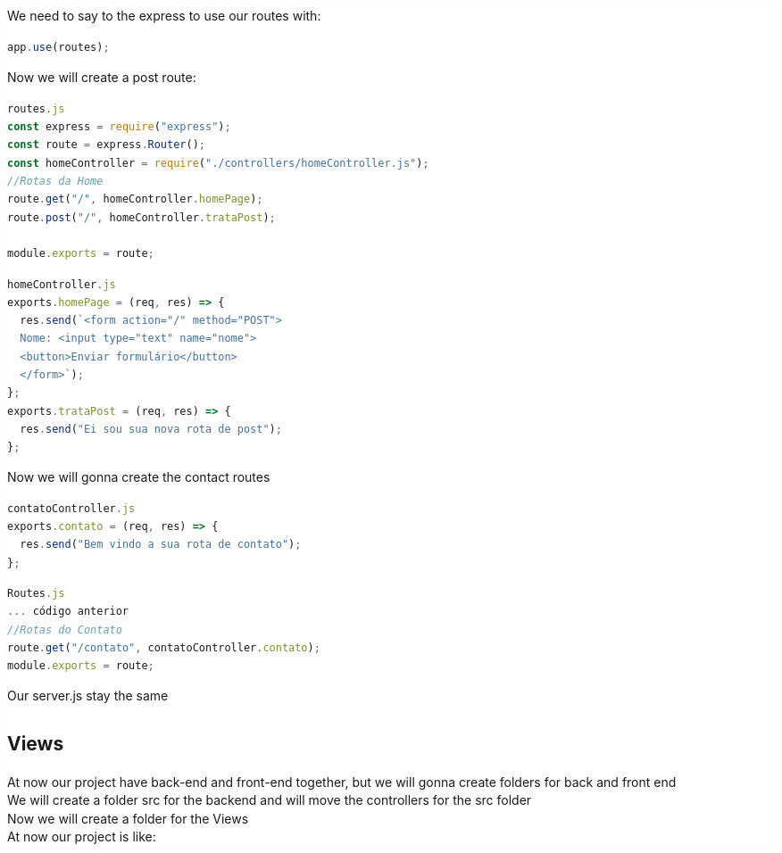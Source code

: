 We need to say to the express to use our routes with:

```js
app.use(routes);
```

Now we will create a post route:

```js
routes.js
const express = require("express");
const route = express.Router();
const homeController = require("./controllers/homeController.js");
//Rotas da Home
route.get("/", homeController.homePage);
route.post("/", homeController.trataPost);

module.exports = route;

```

```js
homeController.js
exports.homePage = (req, res) => {
  res.send(`<form action="/" method="POST">
  Nome: <input type="text" name="nome">
  <button>Enviar formulário</button>
  </form>`);
};
exports.trataPost = (req, res) => {
  res.send("Ei sou sua nova rota de post");
};

```

Now we will gonna create the contact routes
```js
contatoController.js
exports.contato = (req, res) => {
  res.send("Bem vindo a sua rota de contato");
};
```

```js
Routes.js
... código anterior
//Rotas do Contato
route.get("/contato", contatoController.contato);
module.exports = route;
```
Our server.js stay the same  
## Views 
At now our project have back-end and front-end together, but we will gonna create folders for back and front end  
We will create a folder src for the backend and will move the controllers for the src folder  
Now we will create a folder for the Views   
At now our project is like:  